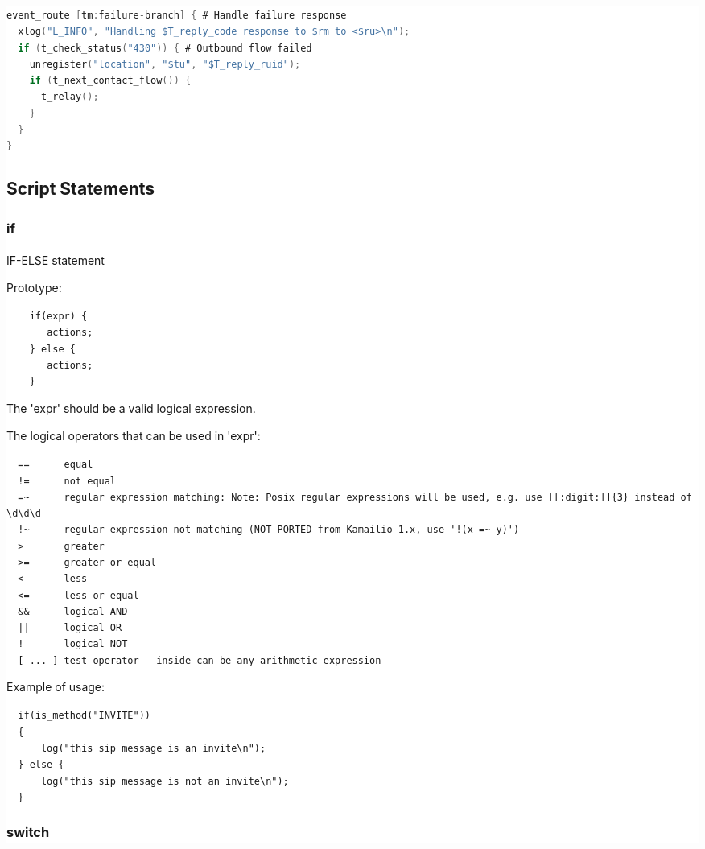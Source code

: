 ``` c
event_route [tm:failure-branch] { # Handle failure response
  xlog("L_INFO", "Handling $T_reply_code response to $rm to <$ru>\n");
  if (t_check_status("430")) { # Outbound flow failed
    unregister("location", "$tu", "$T_reply_ruid");
    if (t_next_contact_flow()) {
      t_relay();
    }
  }
}
```

## Script Statements

### if

IF-ELSE statement

Prototype:

        if(expr) {
           actions;
        } else {
           actions;
        }

The 'expr' should be a valid logical expression.

The logical operators that can be used in 'expr':

      ==      equal
      !=      not equal
      =~      regular expression matching: Note: Posix regular expressions will be used, e.g. use [[:digit:]]{3} instead of \d\d\d
      !~      regular expression not-matching (NOT PORTED from Kamailio 1.x, use '!(x =~ y)')
      >       greater
      >=      greater or equal
      <       less
      <=      less or equal
      &&      logical AND
      ||      logical OR
      !       logical NOT
      [ ... ] test operator - inside can be any arithmetic expression

Example of usage:

      if(is_method("INVITE"))
      {
          log("this sip message is an invite\n");
      } else {
          log("this sip message is not an invite\n");
      }

### switch
